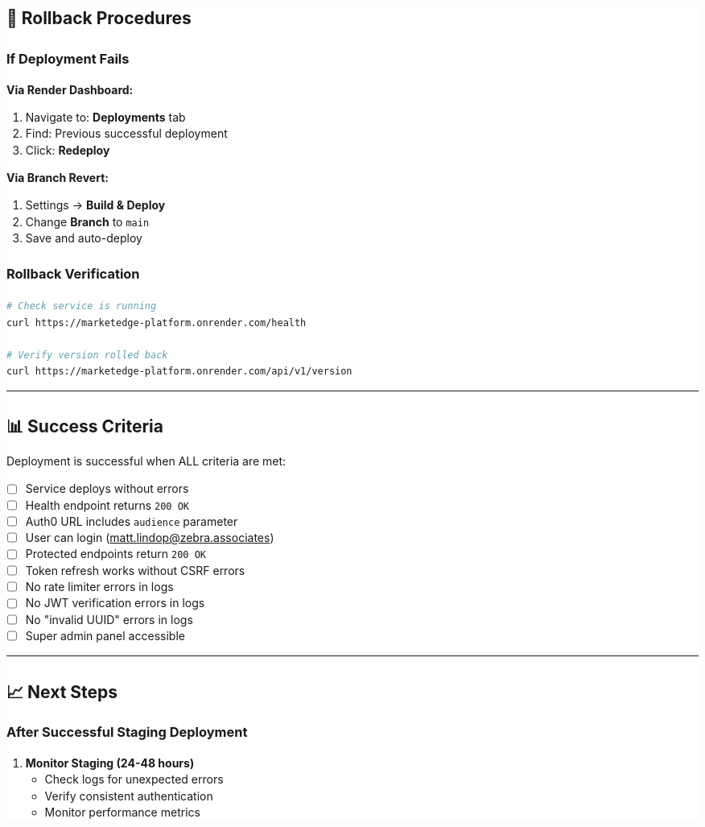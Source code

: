
## 🔄 Rollback Procedures

### If Deployment Fails

**Via Render Dashboard:**
1. Navigate to: **Deployments** tab
2. Find: Previous successful deployment
3. Click: **Redeploy**

**Via Branch Revert:**
1. Settings → **Build & Deploy**
2. Change **Branch** to `main`
3. Save and auto-deploy

### Rollback Verification
```bash
# Check service is running
curl https://marketedge-platform.onrender.com/health

# Verify version rolled back
curl https://marketedge-platform.onrender.com/api/v1/version
```

---

## 📊 Success Criteria

Deployment is successful when ALL criteria are met:

- [ ] Service deploys without errors
- [ ] Health endpoint returns `200 OK`
- [ ] Auth0 URL includes `audience` parameter
- [ ] User can login (matt.lindop@zebra.associates)
- [ ] Protected endpoints return `200 OK`
- [ ] Token refresh works without CSRF errors
- [ ] No rate limiter errors in logs
- [ ] No JWT verification errors in logs
- [ ] No "invalid UUID" errors in logs
- [ ] Super admin panel accessible

---

## 📈 Next Steps

### After Successful Staging Deployment

1. **Monitor Staging (24-48 hours)**
   - Check logs for unexpected errors
   - Verify consistent authentication
   - Monitor performance metrics
